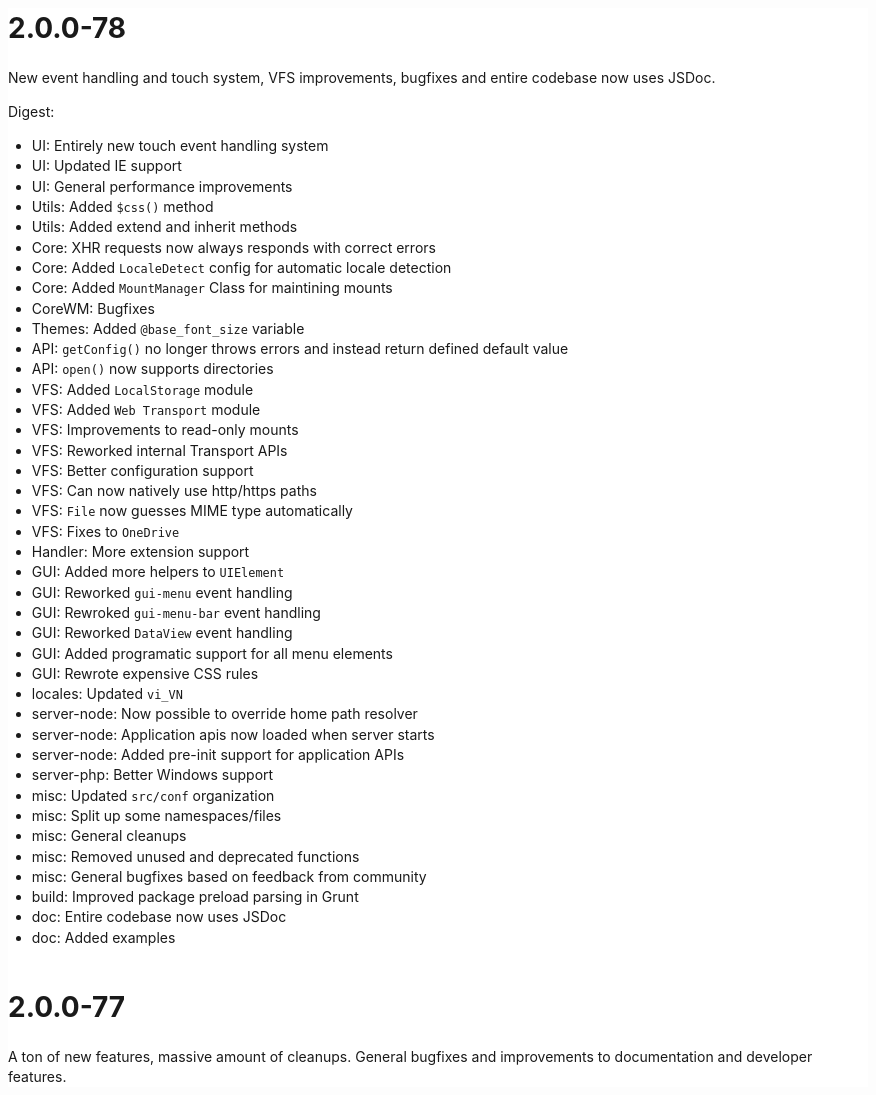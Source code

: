 # 2.0.0-78

New event handling and touch system, VFS improvements, bugfixes and entire codebase now uses JSDoc.

Digest:

* UI: Entirely new touch event handling system
* UI: Updated IE support
* UI: General performance improvements
* Utils: Added `$css()` method
* Utils: Added extend and inherit methods
* Core: XHR requests now always responds with correct errors
* Core: Added `LocaleDetect` config for automatic locale detection
* Core: Added `MountManager` Class for maintining mounts
* CoreWM: Bugfixes
* Themes: Added `@base_font_size` variable
* API: `getConfig()` no longer throws errors and instead return defined default value
* API: `open()` now supports directories
* VFS: Added `LocalStorage` module
* VFS: Added `Web Transport` module
* VFS: Improvements to read-only mounts
* VFS: Reworked internal Transport APIs
* VFS: Better configuration support
* VFS: Can now natively use http/https paths
* VFS: `File` now guesses MIME type automatically
* VFS: Fixes to `OneDrive`
* Handler: More extension support
* GUI: Added more helpers to `UIElement`
* GUI: Reworked `gui-menu` event handling
* GUI: Rewroked `gui-menu-bar` event handling
* GUI: Reworked `DataView` event handling
* GUI: Added programatic support for all menu elements
* GUI: Rewrote expensive CSS rules
* locales: Updated `vi_VN`
* server-node: Now possible to override home path resolver
* server-node: Application apis now loaded when server starts
* server-node: Added pre-init support for application APIs
* server-php: Better Windows support
* misc: Updated `src/conf` organization
* misc: Split up some namespaces/files
* misc: General cleanups
* misc: Removed unused and deprecated functions
* misc: General bugfixes based on feedback from community
* build: Improved package preload parsing in Grunt
* doc: Entire codebase now uses JSDoc
* doc: Added examples

# 2.0.0-77

A ton of new features, massive amount of cleanups. General bugfixes and improvements
to documentation and developer features.
